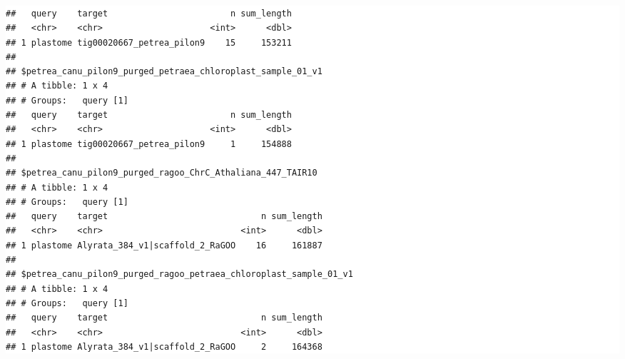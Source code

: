     ##   query    target                        n sum_length
    ##   <chr>    <chr>                     <int>      <dbl>
    ## 1 plastome tig00020667_petrea_pilon9    15     153211
    ## 
    ## $petrea_canu_pilon9_purged_petraea_chloroplast_sample_01_v1
    ## # A tibble: 1 x 4
    ## # Groups:   query [1]
    ##   query    target                        n sum_length
    ##   <chr>    <chr>                     <int>      <dbl>
    ## 1 plastome tig00020667_petrea_pilon9     1     154888
    ## 
    ## $petrea_canu_pilon9_purged_ragoo_ChrC_Athaliana_447_TAIR10
    ## # A tibble: 1 x 4
    ## # Groups:   query [1]
    ##   query    target                              n sum_length
    ##   <chr>    <chr>                           <int>      <dbl>
    ## 1 plastome Alyrata_384_v1|scaffold_2_RaGOO    16     161887
    ## 
    ## $petrea_canu_pilon9_purged_ragoo_petraea_chloroplast_sample_01_v1
    ## # A tibble: 1 x 4
    ## # Groups:   query [1]
    ##   query    target                              n sum_length
    ##   <chr>    <chr>                           <int>      <dbl>
    ## 1 plastome Alyrata_384_v1|scaffold_2_RaGOO     2     164368
